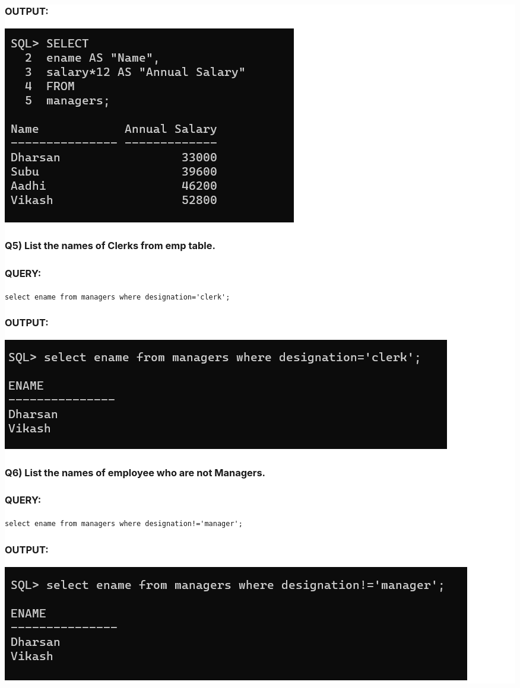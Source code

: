 ### OUTPUT:
![Output](exp2-4.png)

### Q5)	List the names of Clerks from emp table.


### QUERY:

```
select ename from managers where designation='clerk';
```
### OUTPUT:
![Output](exp2-5.png)


### Q6)	List the names of employee who are not Managers.


### QUERY:
```
select ename from managers where designation!='manager';
```
### OUTPUT:
![Output](exp2-6.png)
